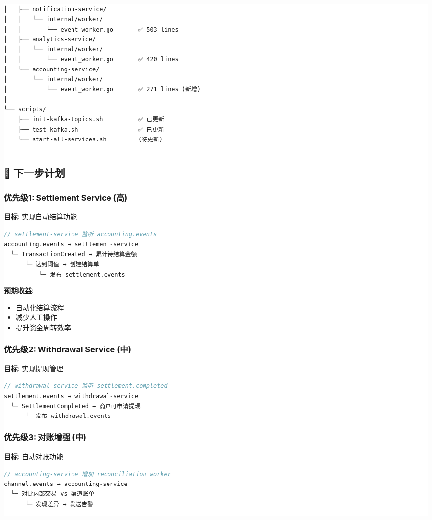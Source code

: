 ```
│   ├── notification-service/
│   │   └── internal/worker/
│   │       └── event_worker.go       ✅ 503 lines
│   ├── analytics-service/
│   │   └── internal/worker/
│   │       └── event_worker.go       ✅ 420 lines
│   └── accounting-service/
│       └── internal/worker/
│           └── event_worker.go       ✅ 271 lines (新增)
│
└── scripts/
    ├── init-kafka-topics.sh          ✅ 已更新
    ├── test-kafka.sh                 ✅ 已更新
    └── start-all-services.sh         (待更新)
```

---

## 🎯 下一步计划

### 优先级1: Settlement Service (高)

**目标**: 实现自动结算功能

```go
// settlement-service 监听 accounting.events
accounting.events → settlement-service
  └─ TransactionCreated → 累计待结算金额
      └─ 达到阈值 → 创建结算单
          └─ 发布 settlement.events
```

**预期收益**:
- 自动化结算流程
- 减少人工操作
- 提升资金周转效率

### 优先级2: Withdrawal Service (中)

**目标**: 实现提现管理

```go
// withdrawal-service 监听 settlement.completed
settlement.events → withdrawal-service
  └─ SettlementCompleted → 商户可申请提现
      └─ 发布 withdrawal.events
```

### 优先级3: 对账增强 (中)

**目标**: 自动对账功能

```go
// accounting-service 增加 reconciliation worker
channel.events → accounting-service
  └─ 对比内部交易 vs 渠道账单
      └─ 发现差异 → 发送告警
```

---